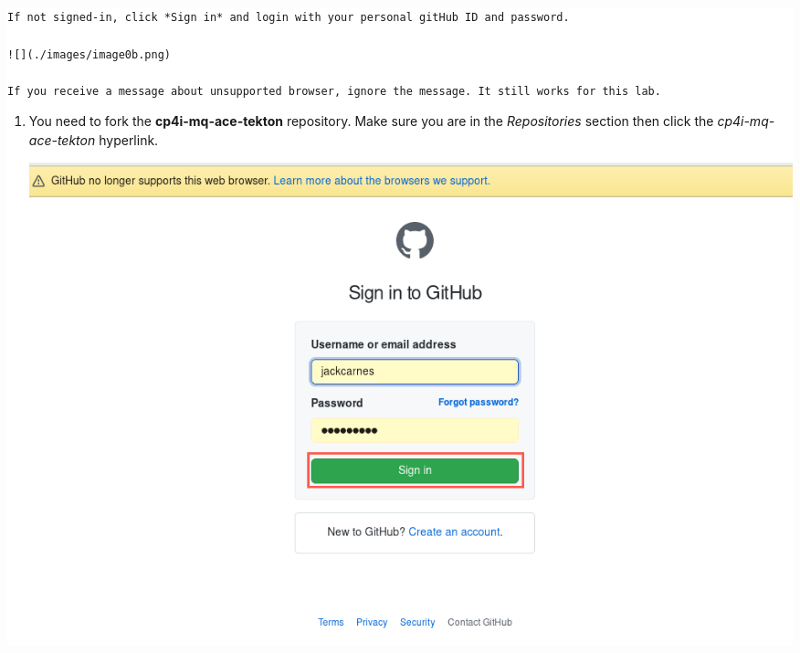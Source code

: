 	If not signed-in, click *Sign in* and login with your personal gitHub ID and password.

	![](./images/image0b.png)
	
	If you receive a message about unsupported browser, ignore the message. It still works for this lab.
	
1. You need to fork the **cp4i-mq-ace-tekton** repository. Make sure you are in the *Repositories* section then click the *cp4i-mq-ace-tekton* hyperlink.

	![](./images/image0b.png)